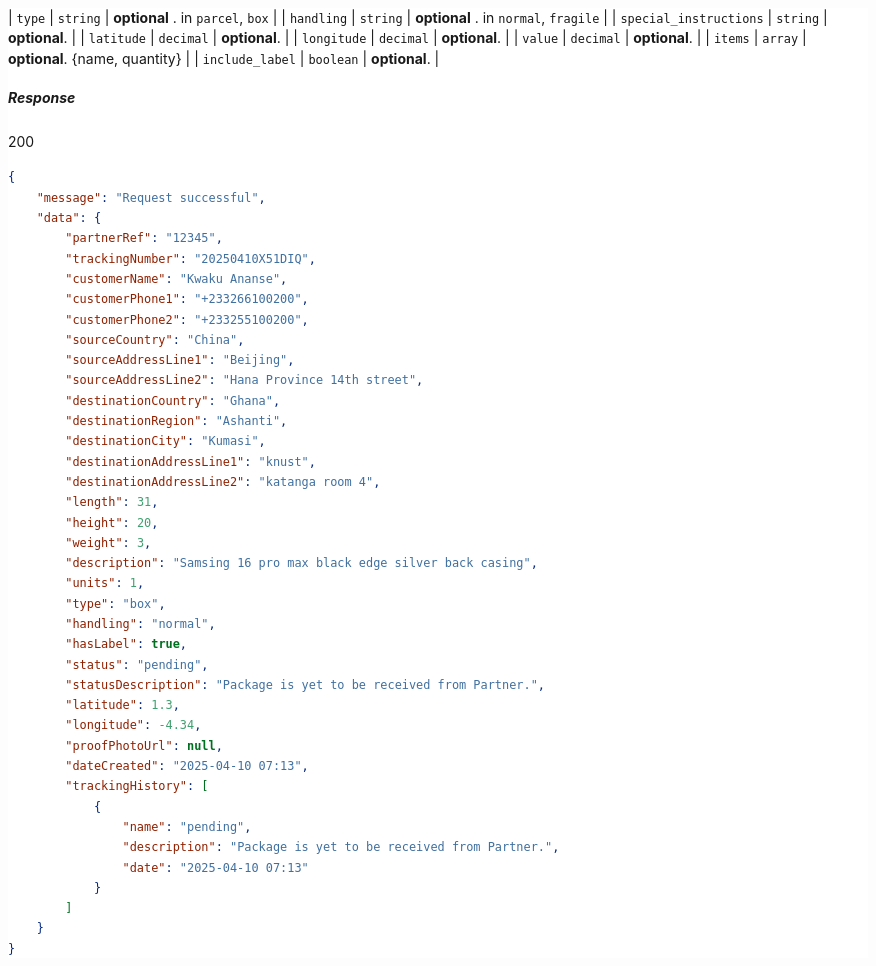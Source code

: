| `type`                        | `string`      | **optional** . in `parcel`, `box`     |
| `handling`                    | `string`      | **optional** . in `normal`, `fragile` |
| `special_instructions`        | `string`      | **optional**.                         |
| `latitude`                    | `decimal`     | **optional**.                         |
| `longitude`                   | `decimal`     | **optional**.                         |
| `value`                       | `decimal`     | **optional**.                         |
| `items`                       | `array`       | **optional**. {name, quantity}        |
| `include_label`               | `boolean`     | **optional**.                         |

##### Response

200

```json
{
    "message": "Request successful",
    "data": {
        "partnerRef": "12345",
        "trackingNumber": "20250410X51DIQ",
        "customerName": "Kwaku Ananse",
        "customerPhone1": "+233266100200",
        "customerPhone2": "+233255100200",
        "sourceCountry": "China",
        "sourceAddressLine1": "Beijing",
        "sourceAddressLine2": "Hana Province 14th street",
        "destinationCountry": "Ghana",
        "destinationRegion": "Ashanti",
        "destinationCity": "Kumasi",
        "destinationAddressLine1": "knust",
        "destinationAddressLine2": "katanga room 4",
        "length": 31,
        "height": 20,
        "weight": 3,
        "description": "Samsing 16 pro max black edge silver back casing",
        "units": 1,
        "type": "box",
        "handling": "normal",
        "hasLabel": true,
        "status": "pending",
        "statusDescription": "Package is yet to be received from Partner.",
        "latitude": 1.3,
        "longitude": -4.34,
        "proofPhotoUrl": null,
        "dateCreated": "2025-04-10 07:13",
        "trackingHistory": [
            {
                "name": "pending",
                "description": "Package is yet to be received from Partner.",
                "date": "2025-04-10 07:13"
            }
        ]
    }
}
```
